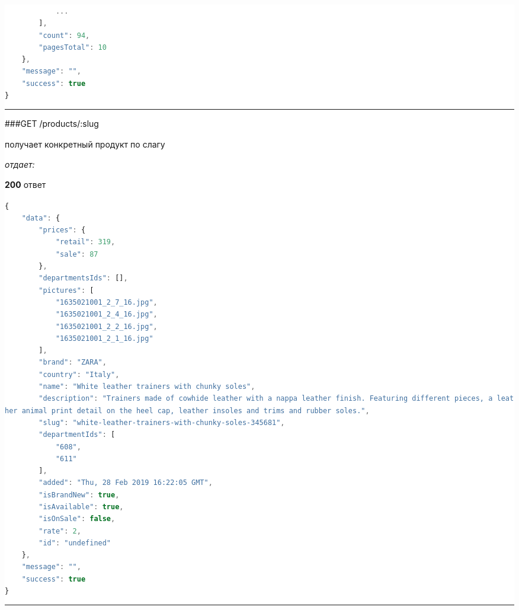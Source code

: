 ```javascript
            ...
        ],
        "count": 94,
        "pagesTotal": 10
    },
    "message": "",
    "success": true
}
```
---

###GET /products/:slug

получает конкретный продукт по слагу

_отдает:_

**200** ответ

```javascript
{
    "data": {
        "prices": {
            "retail": 319,
            "sale": 87
        },
        "departmentsIds": [],
        "pictures": [
            "1635021001_2_7_16.jpg",
            "1635021001_2_4_16.jpg",
            "1635021001_2_2_16.jpg",
            "1635021001_2_1_16.jpg"
        ],
        "brand": "ZARA",
        "country": "Italy",
        "name": "White leather trainers with chunky soles",
        "description": "Trainers made of cowhide leather with a nappa leather finish. Featuring different pieces, a leather animal print detail on the heel cap, leather insoles and trims and rubber soles.",
        "slug": "white-leather-trainers-with-chunky-soles-345681",
        "departmentIds": [
            "608",
            "611"
        ],
        "added": "Thu, 28 Feb 2019 16:22:05 GMT",
        "isBrandNew": true,
        "isAvailable": true,
        "isOnSale": false,
        "rate": 2,
        "id": "undefined"
    },
    "message": "",
    "success": true
}
```

---